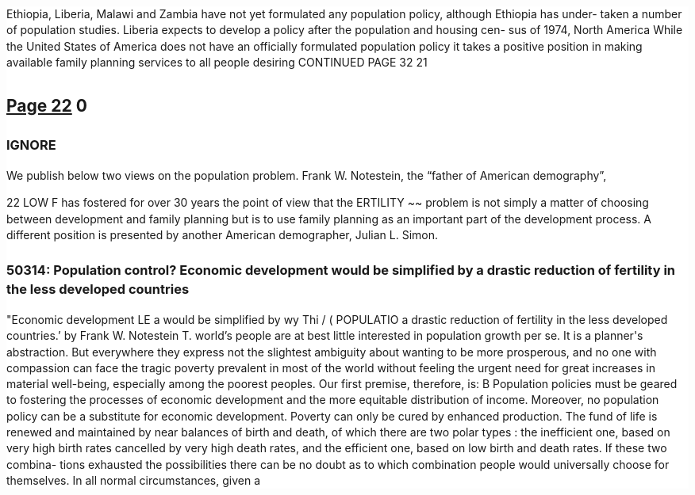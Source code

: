 Ethiopia, Liberia, Malawi and Zambia 
have not yet formulated any population 
policy, although Ethiopia has under- 
taken a number of population studies. 
Liberia expects to develop a policy 
after the population and housing cen- 
sus of 1974, 
North America 
While the United States of America 
does not have an officially formulated 
population policy it takes a positive 
position in making available family 
planning services to all people desiring 
CONTINUED PAGE 32 
21

## [Page 22](https://demo.humlab.umu.se/courier/074873engo.pdf#page=22) 0

### IGNORE

  
We publish below two views on the population problem. 
Frank W. Notestein, the “father of American demography”, 
  
22 
LOW F has fostered for over 30 years the point of view that the 
ERTILITY ~~ problem is not simply a matter of choosing between 
development and family planning but is to use family 
planning as an important part of the development process. 
A different position is presented by another American 
demographer, Julian L. Simon. 


### 50314: Population control? Economic development would be simplified by a drastic reduction of fertility in the less developed countries

"Economic development LE a 
would be simplified by wy Thi 
/ ( POPULATIO a drastic reduction 
of fertility in the 
less developed countries.’ 
by Frank W. Notestein 
T. world’s people are at best little 
interested in population growth per se. It is a planner's 
abstraction. But everywhere they express not the slightest 
ambiguity about wanting to be more prosperous, and no 
one with compassion can face the tragic poverty prevalent 
in most of the world without feeling the urgent need for 
great increases in material well-being, especially among the 
poorest peoples. Our first premise, therefore, is: 
B Population policies must be geared to fostering the 
processes of economic development and the more equitable 
distribution of income. Moreover, no population policy can 
be a substitute for economic development. Poverty can 
only be cured by enhanced production. 
The fund of life is renewed and maintained by near 
balances of birth and death, of which there are two polar 
types : the inefficient one, based on very high birth rates 
cancelled by very high death rates, and the efficient one, 
based on low birth and death rates. If these two combina- 
tions exhausted the possibilities there can be no doubt 
as to which combination people would universally choose 
for themselves. In all normal circumstances, given a 
